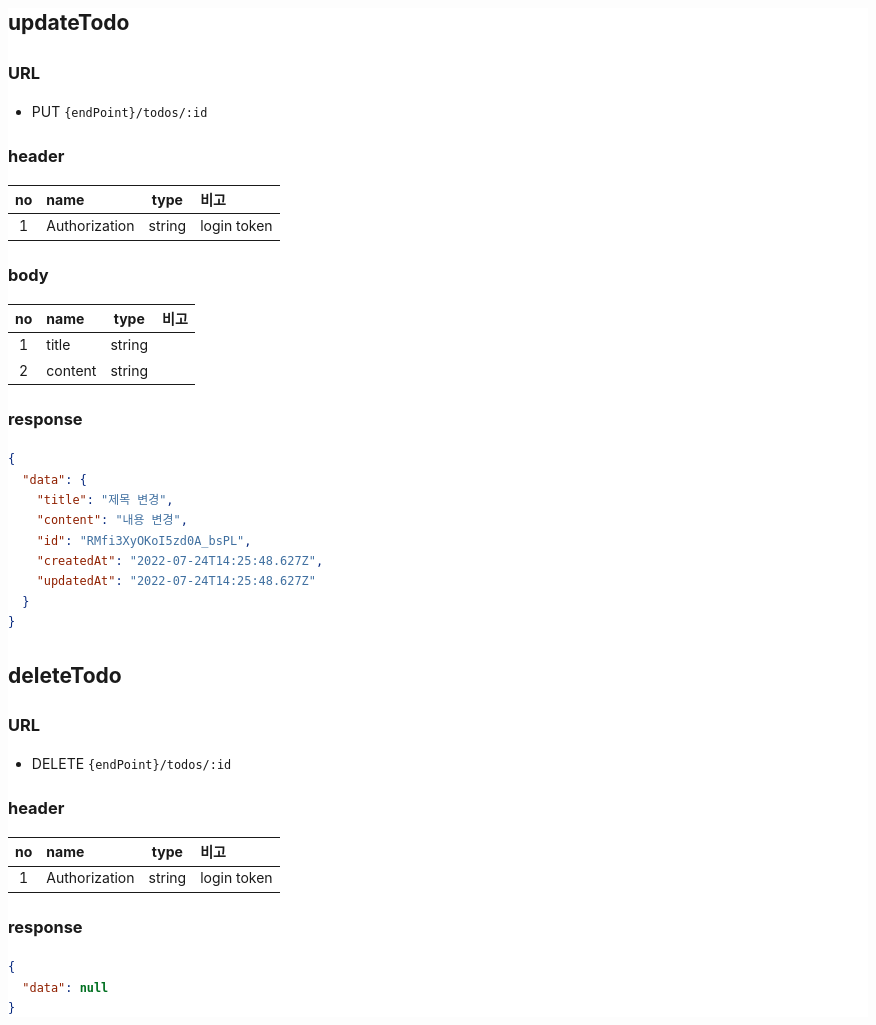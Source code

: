 ## updateTodo

### URL

- PUT `{endPoint}/todos/:id`

### header
 | no | name | type | 비고 |
 |:--:|:------|:-------------:|:--------|
 |  1 | Authorization | string | login token|

### body
 | no | name | type | 비고 |
 |:--:|:------|:-------------:|:--------|
 |  1 | title | string | |
 |  2 | content | string | |


### response

```json
{
  "data": {
    "title": "제목 변경",
    "content": "내용 변경",
    "id": "RMfi3XyOKoI5zd0A_bsPL",
    "createdAt": "2022-07-24T14:25:48.627Z",
    "updatedAt": "2022-07-24T14:25:48.627Z"
  }
}
```

## deleteTodo

### URL

- DELETE `{endPoint}/todos/:id`

### header
| no | name | type | 비고 |
 |:--:|:------|:-------------:|:--------|
 |  1 | Authorization | string | login token|

### response

```json
{
  "data": null
}
```
